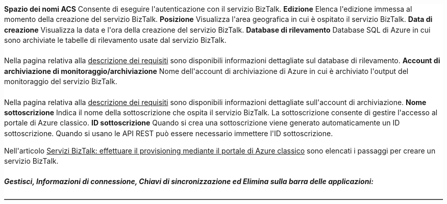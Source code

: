 <tr>
<td><strong>Spazio dei nomi ACS</strong></td>
<td>Consente di eseguire l'autenticazione con il servizio BizTalk.</td>
</tr>
<tr>
<td><strong>Edizione</strong></td>
<td>Elenca l'edizione immessa al momento della creazione del servizio BizTalk.</td>
</tr>
<tr>
<td><strong>Posizione</strong></td>
<td>Visualizza l'area geografica in cui è ospitato il servizio BizTalk.</td>
</tr>
<tr>
<td><strong>Data di creazione</strong></td>
<td>Visualizza la data e l'ora della creazione del servizio BizTalk.</td>
</tr>
<tr>
<td><strong>Database di rilevamento</strong></td>
<td>Database SQL di Azure in cui sono archiviate le tabelle di rilevamento usate dal servizio BizTalk. 
<br/><br/>
Nella pagina relativa alla <a HREF="http://go.microsoft.com/fwlink/p/?LinkID=302280">descrizione dei requisiti</a> sono disponibili informazioni dettagliate sul database di rilevamento.</td>
</tr>
<tr>
<td><strong>Account di archiviazione di monitoraggio/archiviazione</strong></td>
<td>Nome dell'account di archiviazione di Azure in cui è archiviato l'output del monitoraggio del servizio BizTalk.
<br/><br/>
Nella pagina relativa alla <a HREF="http://go.microsoft.com/fwlink/p/?LinkID=302280">descrizione dei requisiti</a> sono disponibili informazioni dettagliate sull'account di archiviazione.</td>
</tr>
<tr>
<td><strong>Nome sottoscrizione</strong></td>
<td>Indica il nome della sottoscrizione che ospita il servizio BizTalk. La sottoscrizione consente di gestire l'accesso al portale di Azure classico.</td>
</tr>
<tr>
<td><strong>ID sottoscrizione</strong></td>
<td>Quando si crea una sottoscrizione viene generato automaticamente un ID sottoscrizione. Quando si usano le API REST può essere necessario immettere l'ID sottoscrizione.</td>
</tr>
</table>

Nell'articolo [Servizi BizTalk: effettuare il provisioning mediante il portale di Azure classico](http://go.microsoft.com/fwlink/p/?LinkID=302280) sono elencati i passaggi per creare un servizio BizTalk.


##### Gestisci, Informazioni di connessione, Chiavi di sincronizzazione ed Elimina sulla barra delle applicazioni:

<table border="1">
